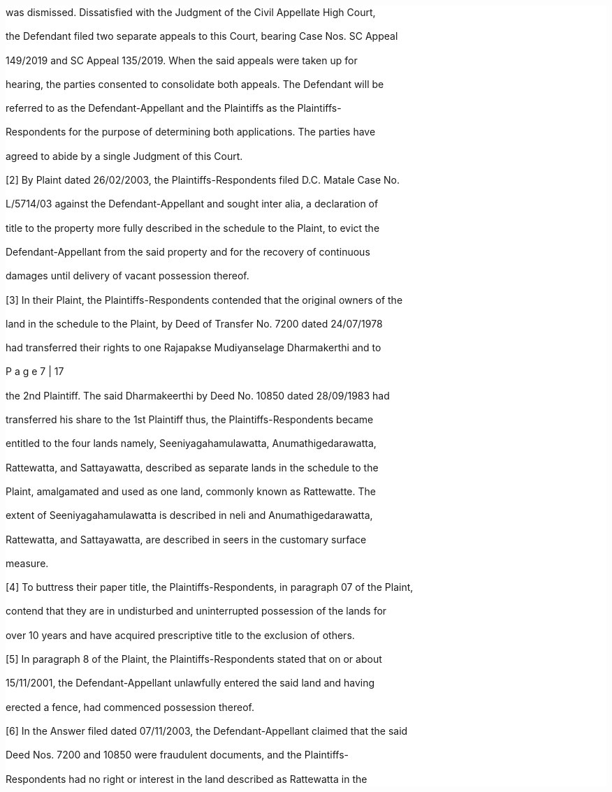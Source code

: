 was dismissed. Dissatisfied with the Judgment of the Civil Appellate High Court,

the Defendant filed two separate appeals to this Court, bearing Case Nos. SC Appeal

149/2019 and SC Appeal 135/2019. When the said appeals were taken up for

hearing, the parties consented to consolidate both appeals. The Defendant will be

referred to as the Defendant-Appellant and the Plaintiffs as the Plaintiffs-

Respondents for the purpose of determining both applications. The parties have

agreed to abide by a single Judgment of this Court.

[2] By Plaint dated 26/02/2003, the Plaintiffs-Respondents filed D.C. Matale Case No.

L/5714/03 against the Defendant-Appellant and sought inter alia, a declaration of

title to the property more fully described in the schedule to the Plaint, to evict the

Defendant-Appellant from the said property and for the recovery of continuous

damages until delivery of vacant possession thereof.

[3] In their Plaint, the Plaintiffs-Respondents contended that the original owners of the

land in the schedule to the Plaint, by Deed of Transfer No. 7200 dated 24/07/1978

had transferred their rights to one Rajapakse Mudiyanselage Dharmakerthi and to

P a g e 7 | 17

the 2nd Plaintiff. The said Dharmakeerthi by Deed No. 10850 dated 28/09/1983 had

transferred his share to the 1st Plaintiff thus, the Plaintiffs-Respondents became

entitled to the four lands namely, Seeniyagahamulawatta, Anumathigedarawatta,

Rattewatta, and Sattayawatta, described as separate lands in the schedule to the

Plaint, amalgamated and used as one land, commonly known as Rattewatte. The

extent of Seeniyagahamulawatta is described in neli and Anumathigedarawatta,

Rattewatta, and Sattayawatta, are described in seers in the customary surface

measure.

[4] To buttress their paper title, the Plaintiffs-Respondents, in paragraph 07 of the Plaint,

contend that they are in undisturbed and uninterrupted possession of the lands for

over 10 years and have acquired prescriptive title to the exclusion of others.

[5] In paragraph 8 of the Plaint, the Plaintiffs-Respondents stated that on or about

15/11/2001, the Defendant-Appellant unlawfully entered the said land and having

erected a fence, had commenced possession thereof.

[6] In the Answer filed dated 07/11/2003, the Defendant-Appellant claimed that the said

Deed Nos. 7200 and 10850 were fraudulent documents, and the Plaintiffs-

Respondents had no right or interest in the land described as Rattewatta in the
